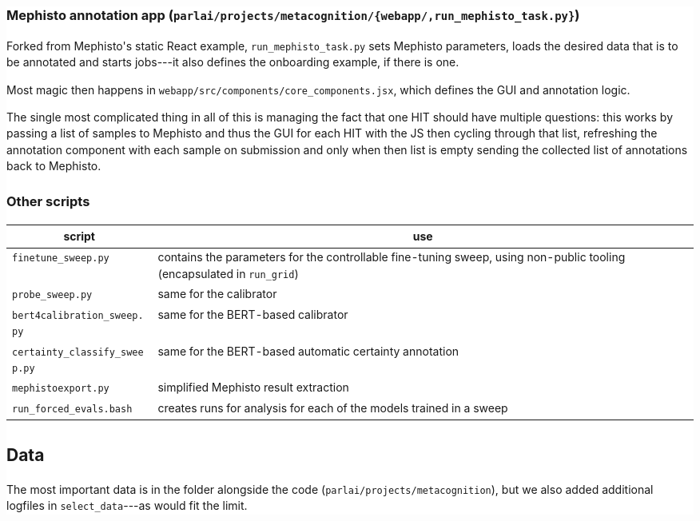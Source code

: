 
### Mephisto annotation app (`parlai/projects/metacognition/{webapp/,run_mephisto_task.py}`)

Forked from Mephisto's static React example, `run_mephisto_task.py` sets Mephisto parameters, loads the desired data that is to be annotated and starts jobs---it also defines the onboarding example, if there is one.

Most magic then happens in `webapp/src/components/core_components.jsx`, which defines the GUI and annotation logic.

The single most complicated thing in all of this is managing the fact that one HIT should have multiple questions: this works by passing a list of samples to Mephisto and thus the GUI for each HIT with the JS then cycling through that list, refreshing the annotation component with each sample on submission and only when then list is empty sending the collected list of annotations back to Mephisto.


### Other scripts

script | use
--- | ---
`finetune_sweep.py` | contains the parameters for the controllable fine-tuning sweep, using non-public tooling (encapsulated in `run_grid`)
`probe_sweep.py` | same for the calibrator
`bert4calibration_sweep.py` | same for the BERT-based calibrator
`certainty_classify_sweep.py` | same for the BERT-based automatic certainty annotation
`mephistoexport.py` | simplified Mephisto result extraction
`run_forced_evals.bash` | creates runs for analysis for each of the models trained in a sweep


## Data

The most important data is in the folder alongside the code (`parlai/projects/metacognition`), but we also added additional logfiles in `select_data`---as would fit the limit.
